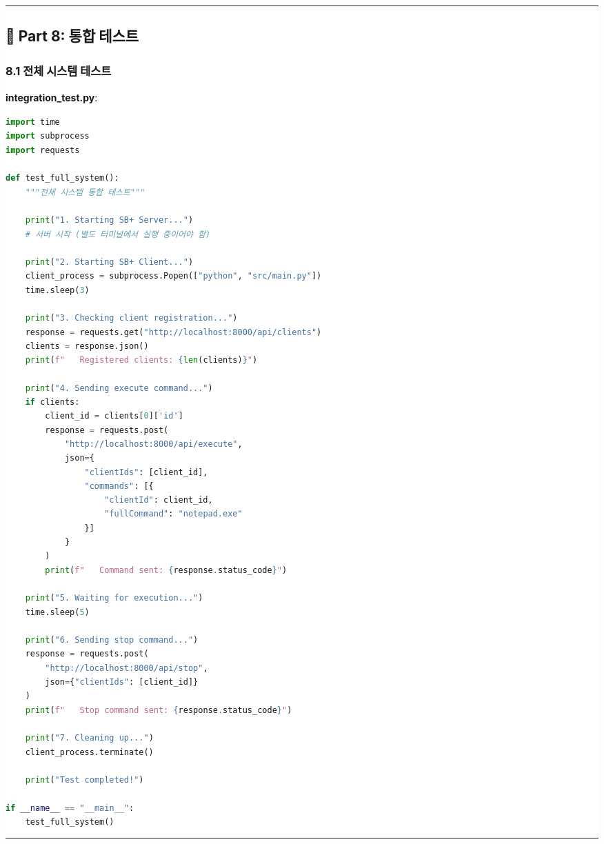 
---

## 🚦 Part 8: 통합 테스트

### 8.1 전체 시스템 테스트

**integration_test.py**:
```python
import time
import subprocess
import requests

def test_full_system():
    """전체 시스템 통합 테스트"""
    
    print("1. Starting SB+ Server...")
    # 서버 시작 (별도 터미널에서 실행 중이어야 함)
    
    print("2. Starting SB+ Client...")
    client_process = subprocess.Popen(["python", "src/main.py"])
    time.sleep(3)
    
    print("3. Checking client registration...")
    response = requests.get("http://localhost:8000/api/clients")
    clients = response.json()
    print(f"   Registered clients: {len(clients)}")
    
    print("4. Sending execute command...")
    if clients:
        client_id = clients[0]['id']
        response = requests.post(
            "http://localhost:8000/api/execute",
            json={
                "clientIds": [client_id],
                "commands": [{
                    "clientId": client_id,
                    "fullCommand": "notepad.exe"
                }]
            }
        )
        print(f"   Command sent: {response.status_code}")
        
    print("5. Waiting for execution...")
    time.sleep(5)
    
    print("6. Sending stop command...")
    response = requests.post(
        "http://localhost:8000/api/stop",
        json={"clientIds": [client_id]}
    )
    print(f"   Stop command sent: {response.status_code}")
    
    print("7. Cleaning up...")
    client_process.terminate()
    
    print("Test completed!")

if __name__ == "__main__":
    test_full_system()
```

---
